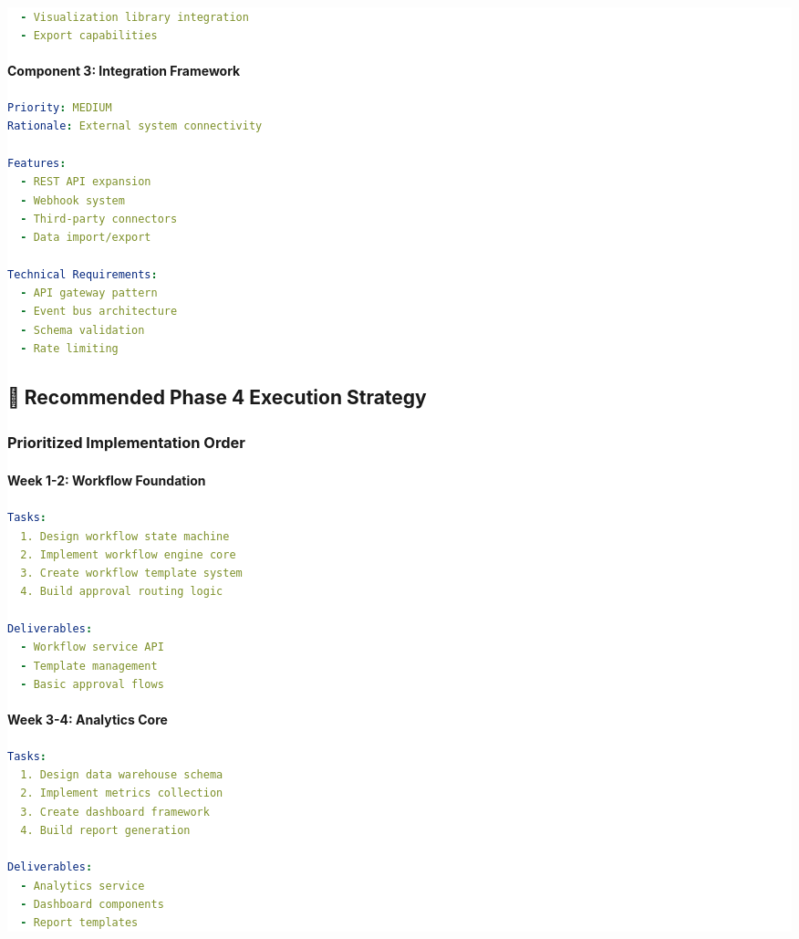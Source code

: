 ```yaml
  - Visualization library integration
  - Export capabilities
```

#### Component 3: Integration Framework
```yaml
Priority: MEDIUM
Rationale: External system connectivity

Features:
  - REST API expansion
  - Webhook system
  - Third-party connectors
  - Data import/export

Technical Requirements:
  - API gateway pattern
  - Event bus architecture
  - Schema validation
  - Rate limiting
```

## 🎯 Recommended Phase 4 Execution Strategy

### Prioritized Implementation Order

#### Week 1-2: Workflow Foundation
```yaml
Tasks:
  1. Design workflow state machine
  2. Implement workflow engine core
  3. Create workflow template system
  4. Build approval routing logic

Deliverables:
  - Workflow service API
  - Template management
  - Basic approval flows
```

#### Week 3-4: Analytics Core
```yaml
Tasks:
  1. Design data warehouse schema
  2. Implement metrics collection
  3. Create dashboard framework
  4. Build report generation

Deliverables:
  - Analytics service
  - Dashboard components
  - Report templates
```
